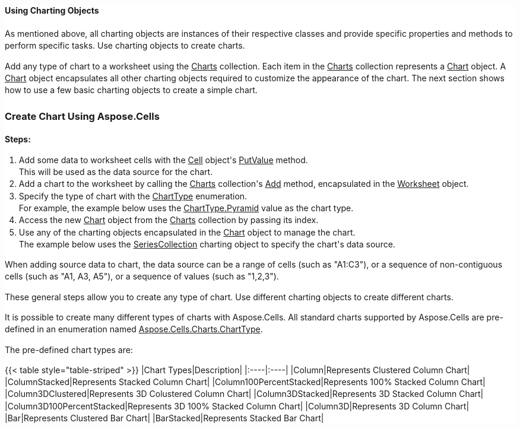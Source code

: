 #### Using Charting Objects

As mentioned above, all charting objects are instances of their respective classes and provide specific properties and methods to perform specific tasks. Use charting objects to create charts.

Add any type of chart to a worksheet using the [Charts](https://apireference.aspose.com/cells/net/aspose.cells/worksheet/properties/charts) collection. Each item in the [Charts](https://apireference.aspose.com/cells/net/aspose.cells/worksheet/properties/charts) collection represents a [Chart](https://apireference.aspose.com/cells/net/aspose.cells.charts/chart) object. A [Chart](https://apireference.aspose.com/cells/net/aspose.cells.charts/chart) object encapsulates all other charting objects required to customize the appearance of the chart. The next section shows how to use a few basic charting objects to create a simple chart.

### Create Chart Using Aspose.Cells

**Steps:**

1.  Add some data to worksheet cells with the [Cell](https://apireference.aspose.com/cells/net/aspose.cells/cell) object's [PutValue](https://apireference.aspose.com/cells/net/aspose.cells/cell/methods/putvalue/index) method.  
    This will be used as the data source for the chart.
2.  Add a chart to the worksheet by calling the [Charts](https://apireference.aspose.com/cells/net/aspose.cells.charts/chartcollection) collection's [Add](https://apireference.aspose.com/cells/net/aspose.cells.charts/chartcollection/methods/add) method, encapsulated in the [Worksheet](https://apireference.aspose.com/cells/net/aspose.cells/worksheet) object.
3.  Specify the type of chart with the [ChartType](https://apireference.aspose.com/net/cells/aspose.cells.charts/charttype) enumeration.  
    For example, the example below uses the [ChartType.Pyramid](https://apireference.aspose.com/cells/net/aspose.cells.charts/charttype) value as the chart type.
4.  Access the new [Chart](https://apireference.aspose.com/cells/net/aspose.cells.charts/chart) object from the [Charts](https://apireference.aspose.com/cells/net/aspose.cells.charts/chartcollection) collection by passing its index.
5.  Use any of the charting objects encapsulated in the [Chart](https://apireference.aspose.com/cells/net/aspose.cells.charts/chart) object to manage the chart.  
    The example below uses the [SeriesCollection](https://apireference.aspose.com/cells/net/aspose.cells.charts/seriescollection) charting object to specify the chart's data source.

When adding source data to chart, the data source can be a range of cells (such as "A1:C3"), or a sequence of non-contiguous cells (such as "A1, A3, A5"), or a sequence of values (such as "1,2,3").

These general steps allow you to create any type of chart. Use different charting objects to create different charts.

It is possible to create many different types of charts with Aspose.Cells. All standard charts supported by Aspose.Cells are pre-defined in an enumeration named [Aspose.Cells.Charts.ChartType](https://apireference.aspose.com/cells/net/aspose.cells.charts/charttype).

The pre-defined chart types are:

{{< table style="table-striped" >}}
|Chart Types|Description|
|:----|:----|
|Column|Represents Clustered Column Chart|
|ColumnStacked|Represents Stacked Column Chart|
|Column100PercentStacked|Represents 100% Stacked Column Chart|
|Column3DClustered|Represents 3D Colustered Column Chart|
|Column3DStacked|Represents 3D Stacked Column Chart|
|Column3D100PercentStacked|Represents 3D 100% Stacked Column Chart|
|Column3D|Represents 3D Column Chart|
|Bar|Represents Clustered Bar Chart|
|BarStacked|Represents Stacked Bar Chart|